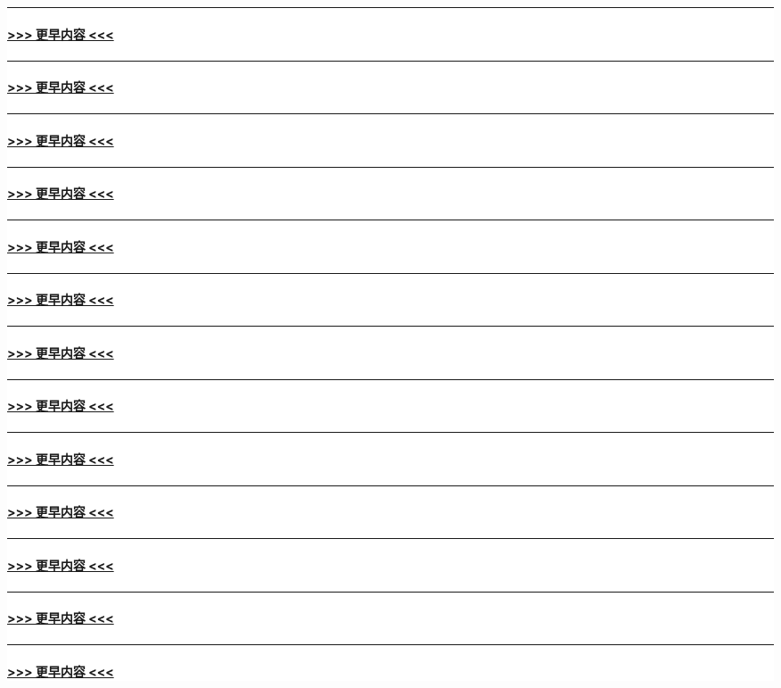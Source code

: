 ----
#### [ >>> 更早内容 <<< ](../indexes/sedskxGVP-earlier.md?t=10310151)

----
#### [ >>> 更早内容 <<< ](../indexes/sedskxGVP-earlier.md?t=10310202)

----
#### [ >>> 更早内容 <<< ](../indexes/sedskxGVP-earlier.md?t=10310251)

----
#### [ >>> 更早内容 <<< ](../indexes/sedskxGVP-earlier.md?t=10310302)

----
#### [ >>> 更早内容 <<< ](../indexes/sedskxGVP-earlier.md?t=10310351)

----
#### [ >>> 更早内容 <<< ](../indexes/sedskxGVP-earlier.md?t=10310402)

----
#### [ >>> 更早内容 <<< ](../indexes/sedskxGVP-earlier.md?t=10310451)

----
#### [ >>> 更早内容 <<< ](../indexes/sedskxGVP-earlier.md?t=10310502)

----
#### [ >>> 更早内容 <<< ](../indexes/sedskxGVP-earlier.md?t=10310551)

----
#### [ >>> 更早内容 <<< ](../indexes/sedskxGVP-earlier.md?t=10310602)

----
#### [ >>> 更早内容 <<< ](../indexes/sedskxGVP-earlier.md?t=10310651)

----
#### [ >>> 更早内容 <<< ](../indexes/sedskxGVP-earlier.md?t=10310702)

----
#### [ >>> 更早内容 <<< ](../indexes/sedskxGVP-earlier.md?t=10310751)
